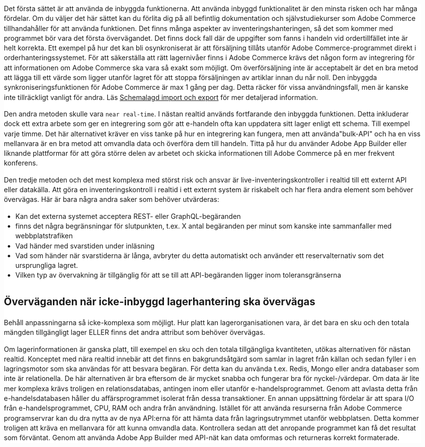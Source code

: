 Det första sättet är att använda de inbyggda funktionerna. Att använda inbyggd funktionalitet är den minsta risken och har många fördelar. Om du väljer det här sättet kan du förlita dig på all befintlig dokumentation och självstudiekurser som Adobe Commerce tillhandahåller för att använda funktionen. Det finns många aspekter av inventeringshanteringen, så det som kommer med programmet bör vara det första övervägandet. Det finns dock fall där de uppgifter som fanns i handeln vid ordertillfället inte är helt korrekta. Ett exempel på hur det kan bli osynkroniserat är att försäljning tillåts utanför Adobe Commerce-programmet direkt i orderhanteringssystemet. För att säkerställa att rätt lagernivåer finns i Adobe Commerce krävs det någon form av integrering för att informationen om Adobe Commerce ska vara så exakt som möjligt. Om överförsäljning inte är acceptabelt är det en bra metod att lägga till ett värde som ligger utanför lagret för att stoppa försäljningen av artiklar innan du når noll. Den inbyggda synkroniseringsfunktionen för Adobe Commerce är max 1 gång per dag. Detta räcker för vissa användningsfall, men är kanske inte tillräckligt vanligt för andra. Läs [Schemalagd import och export](https://experienceleague.adobe.com/sv/docs/commerce-admin/systems/data-transfer/data-scheduled-import-export) för mer detaljerad information.

Den andra metoden skulle vara `near real-time`. I nästan realtid används fortfarande den inbyggda funktionen. Detta inkluderar dock ett extra arbete som ger en integrering som gör att e-handeln ofta kan uppdatera sitt lager enligt ett schema. Till exempel varje timme. Det här alternativet kräver en viss tanke på hur en integrering kan fungera, men att använda&quot;bulk-API&quot; och ha en viss mellanvara är en bra metod att omvandla data och överföra dem till handeln. Titta på hur du använder Adobe App Builder eller liknande plattformar för att göra större delen av arbetet och skicka informationen till Adobe Commerce på en mer frekvent konferens.

Den tredje metoden och det mest komplexa med störst risk och ansvar är live-inventeringskontroller i realtid till ett externt API eller datakälla. Att göra en inventeringskontroll i realtid i ett externt system är riskabelt och har flera andra element som behöver övervägas. Här är bara några andra saker som behöver utvärderas:

* Kan det externa systemet acceptera REST- eller GraphQL-begäranden
* finns det några begränsningar för slutpunkten, t.ex. X antal begäranden per minut som kanske inte sammanfaller med webbplatstrafiken
* Vad händer med svarstiden under inläsning
* Vad som händer när svarstiderna är långa, avbryter du detta automatiskt och använder ett reservalternativ som det ursprungliga lagret.
* Vilken typ av övervakning är tillgänglig för att se till att API-begäranden ligger inom toleransgränserna

## Överväganden när icke-inbyggd lagerhantering ska övervägas

Behåll anpassningarna så icke-komplexa som möjligt.
Hur platt kan lagerorganisationen vara, är det bara en sku och den totala mängden tillgängligt lager ELLER finns det andra attribut som behöver övervägas.

Om lagerinformationen är ganska platt, till exempel en sku och den totala tillgängliga kvantiteten, utökas alternativen för nästan realtid. Konceptet med nära realtid innebär att det finns en bakgrundsåtgärd som samlar in lagret från källan och sedan fyller i en lagringsmotor som ska användas för att besvara begäran. För detta kan du använda t.ex. Redis, Mongo eller andra databaser som inte är relationella. De här alternativen är bra eftersom de är mycket snabba och fungerar bra för nyckel-/värdepar. Om data är lite mer komplexa krävs troligen en relationsdatabas, antingen inom eller utanför e-handelsprogrammet. Genom att avlasta detta från e-handelsdatabasen håller du affärsprogrammet isolerat från dessa transaktioner. En annan uppsättning fördelar är att spara I/O från e-handelsprogrammet, CPU, RAM och andra från användning. Istället för att använda resurserna från Adobe Commerce programservrar kan du dra nytta av de nya API:erna för att hämta data från lagringsutrymmet utanför webbplatsen.  Detta kommer troligen att kräva en mellanvara för att kunna omvandla data. Kontrollera sedan att det anropande programmet kan få det resultat som förväntat. Genom att använda Adobe App Builder med API-nät kan data omformas och returneras korrekt formaterade.
